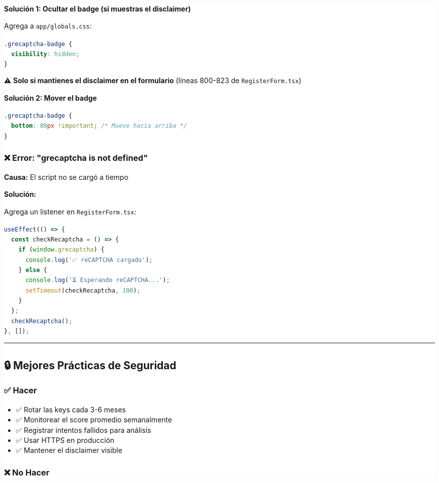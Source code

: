 **Solución 1: Ocultar el badge (si muestras el disclaimer)**

Agrega a `app/globals.css`:

```css
.grecaptcha-badge {
  visibility: hidden;
}
```

⚠️ **Solo si mantienes el disclaimer en el formulario** (líneas 800-823 de `RegisterForm.tsx`)

**Solución 2: Mover el badge**

```css
.grecaptcha-badge {
  bottom: 80px !important; /* Mueve hacia arriba */
}
```

### ❌ Error: "grecaptcha is not defined"

**Causa:** El script no se cargó a tiempo

**Solución:**

Agrega un listener en `RegisterForm.tsx`:

```typescript
useEffect(() => {
  const checkRecaptcha = () => {
    if (window.grecaptcha) {
      console.log('✅ reCAPTCHA cargado');
    } else {
      console.log('⏳ Esperando reCAPTCHA...');
      setTimeout(checkRecaptcha, 100);
    }
  };
  checkRecaptcha();
}, []);
```

---

## 🔒 Mejores Prácticas de Seguridad

### ✅ Hacer

- ✅ Rotar las keys cada 3-6 meses
- ✅ Monitorear el score promedio semanalmente
- ✅ Registrar intentos fallidos para análisis
- ✅ Usar HTTPS en producción
- ✅ Mantener el disclaimer visible

### ❌ No Hacer

